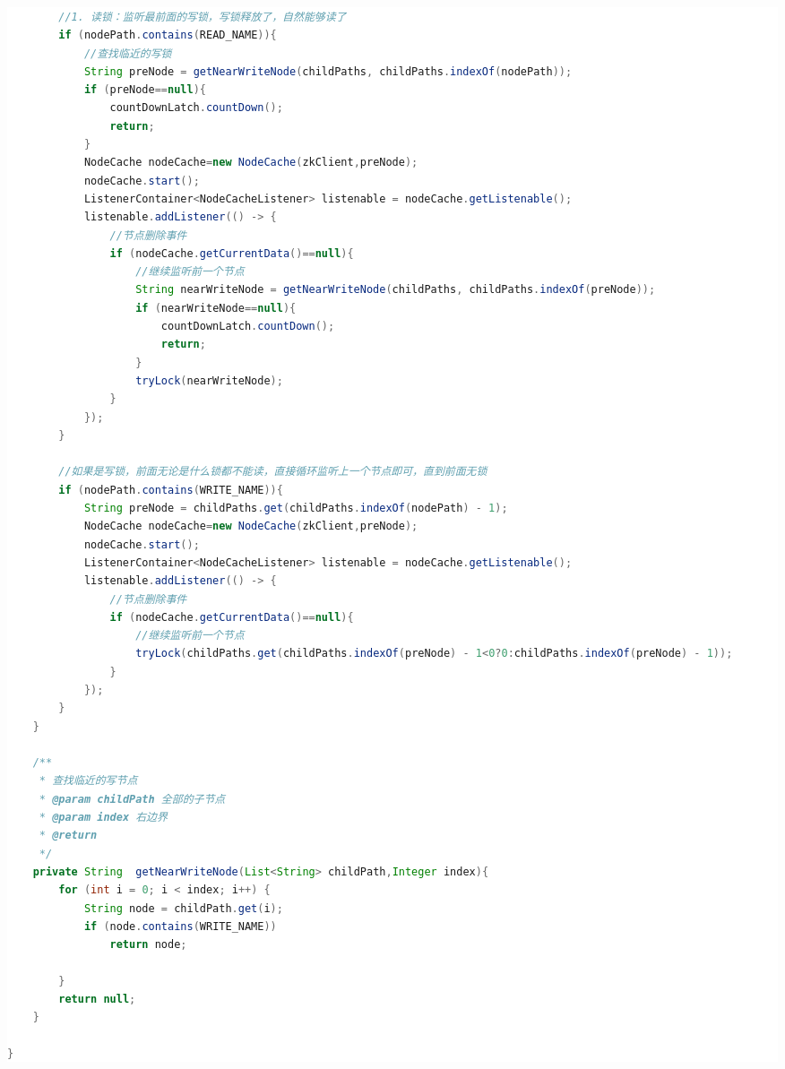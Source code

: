 ```java
        //1. 读锁：监听最前面的写锁，写锁释放了，自然能够读了
        if (nodePath.contains(READ_NAME)){
            //查找临近的写锁
            String preNode = getNearWriteNode(childPaths, childPaths.indexOf(nodePath));
            if (preNode==null){
                countDownLatch.countDown();
                return;
            }
            NodeCache nodeCache=new NodeCache(zkClient,preNode);
            nodeCache.start();
            ListenerContainer<NodeCacheListener> listenable = nodeCache.getListenable();
            listenable.addListener(() -> {
                //节点删除事件
                if (nodeCache.getCurrentData()==null){
                    //继续监听前一个节点
                    String nearWriteNode = getNearWriteNode(childPaths, childPaths.indexOf(preNode));
                    if (nearWriteNode==null){
                        countDownLatch.countDown();
                        return;
                    }
                    tryLock(nearWriteNode);
                }
            });
        }

        //如果是写锁，前面无论是什么锁都不能读，直接循环监听上一个节点即可，直到前面无锁
        if (nodePath.contains(WRITE_NAME)){
            String preNode = childPaths.get(childPaths.indexOf(nodePath) - 1);
            NodeCache nodeCache=new NodeCache(zkClient,preNode);
            nodeCache.start();
            ListenerContainer<NodeCacheListener> listenable = nodeCache.getListenable();
            listenable.addListener(() -> {
                //节点删除事件
                if (nodeCache.getCurrentData()==null){
                    //继续监听前一个节点
                    tryLock(childPaths.get(childPaths.indexOf(preNode) - 1<0?0:childPaths.indexOf(preNode) - 1));
                }
            });
        }
    }

    /**
     * 查找临近的写节点
     * @param childPath 全部的子节点
     * @param index 右边界
     * @return
     */
    private String  getNearWriteNode(List<String> childPath,Integer index){
        for (int i = 0; i < index; i++) {
            String node = childPath.get(i);
            if (node.contains(WRITE_NAME))
                return node;

        }
        return null;
    }

}
```
